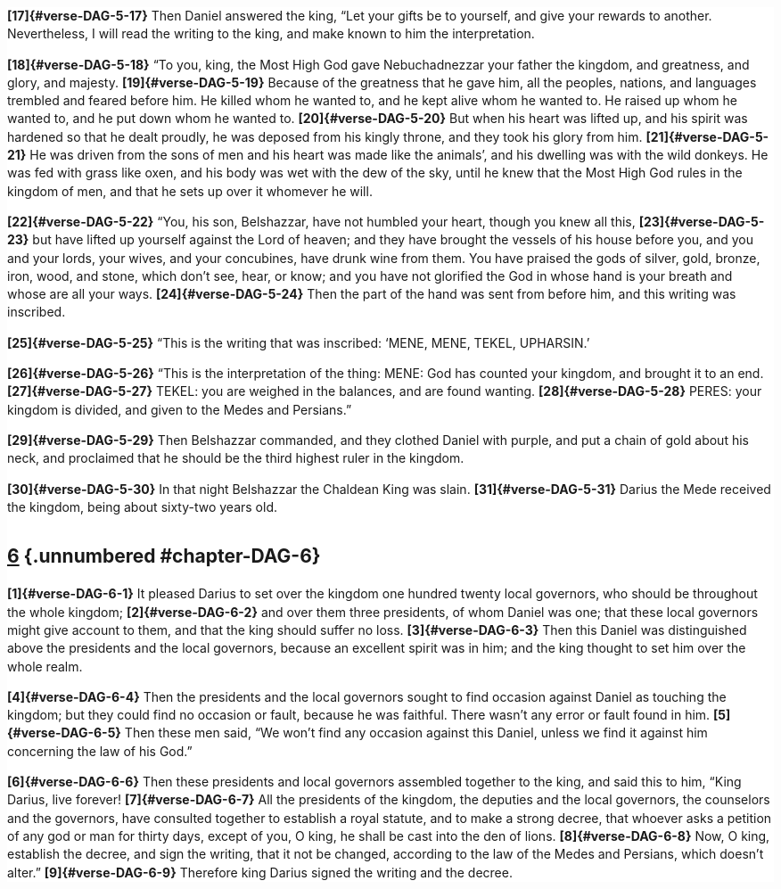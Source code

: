 **[17]{#verse-DAG-5-17}** Then Daniel answered the king, “Let your gifts be to yourself, and give your rewards to another. Nevertheless, I will read the writing to the king, and make known to him the interpretation. 

**[18]{#verse-DAG-5-18}** “To you, king, the Most High God gave Nebuchadnezzar your father the kingdom, and greatness, and glory, and majesty. **[19]{#verse-DAG-5-19}** Because of the greatness that he gave him, all the peoples, nations, and languages trembled and feared before him. He killed whom he wanted to, and he kept alive whom he wanted to. He raised up whom he wanted to, and he put down whom he wanted to. **[20]{#verse-DAG-5-20}** But when his heart was lifted up, and his spirit was hardened so that he dealt proudly, he was deposed from his kingly throne, and they took his glory from him. **[21]{#verse-DAG-5-21}** He was driven from the sons of men and his heart was made like the animals’, and his dwelling was with the wild donkeys. He was fed with grass like oxen, and his body was wet with the dew of the sky, until he knew that the Most High God rules in the kingdom of men, and that he sets up over it whomever he will. 

**[22]{#verse-DAG-5-22}** “You, his son, Belshazzar, have not humbled your heart, though you knew all this, **[23]{#verse-DAG-5-23}** but have lifted up yourself against the Lord of heaven; and they have brought the vessels of his house before you, and you and your lords, your wives, and your concubines, have drunk wine from them. You have praised the gods of silver, gold, bronze, iron, wood, and stone, which don’t see, hear, or know; and you have not glorified the God in whose hand is your breath and whose are all your ways. **[24]{#verse-DAG-5-24}** Then the part of the hand was sent from before him, and this writing was inscribed. 

**[25]{#verse-DAG-5-25}** “This is the writing that was inscribed: ‘MENE, MENE, TEKEL, UPHARSIN.’ 

**[26]{#verse-DAG-5-26}** “This is the interpretation of the thing: MENE: God has counted your kingdom, and brought it to an end. **[27]{#verse-DAG-5-27}** TEKEL: you are weighed in the balances, and are found wanting. **[28]{#verse-DAG-5-28}** PERES: your kingdom is divided, and given to the Medes and Persians.” 

**[29]{#verse-DAG-5-29}** Then Belshazzar commanded, and they clothed Daniel with purple, and put a chain of gold about his neck, and proclaimed that he should be the third highest ruler in the kingdom. 

**[30]{#verse-DAG-5-30}** In that night Belshazzar the Chaldean King was slain. **[31]{#verse-DAG-5-31}** Darius the Mede received the kingdom, being about sixty-two years old. 

## [6](#book-DAG) {.unnumbered #chapter-DAG-6} 
**[1]{#verse-DAG-6-1}** It pleased Darius to set over the kingdom one hundred twenty local governors, who should be throughout the whole kingdom; **[2]{#verse-DAG-6-2}** and over them three presidents, of whom Daniel was one; that these local governors might give account to them, and that the king should suffer no loss. **[3]{#verse-DAG-6-3}** Then this Daniel was distinguished above the presidents and the local governors, because an excellent spirit was in him; and the king thought to set him over the whole realm. 

**[4]{#verse-DAG-6-4}** Then the presidents and the local governors sought to find occasion against Daniel as touching the kingdom; but they could find no occasion or fault, because he was faithful. There wasn’t any error or fault found in him. **[5]{#verse-DAG-6-5}** Then these men said, “We won’t find any occasion against this Daniel, unless we find it against him concerning the law of his God.” 

**[6]{#verse-DAG-6-6}** Then these presidents and local governors assembled together to the king, and said this to him, “King Darius, live forever! **[7]{#verse-DAG-6-7}** All the presidents of the kingdom, the deputies and the local governors, the counselors and the governors, have consulted together to establish a royal statute, and to make a strong decree, that whoever asks a petition of any god or man for thirty days, except of you, O king, he shall be cast into the den of lions. **[8]{#verse-DAG-6-8}** Now, O king, establish the decree, and sign the writing, that it not be changed, according to the law of the Medes and Persians, which doesn’t alter.” **[9]{#verse-DAG-6-9}** Therefore king Darius signed the writing and the decree. 
